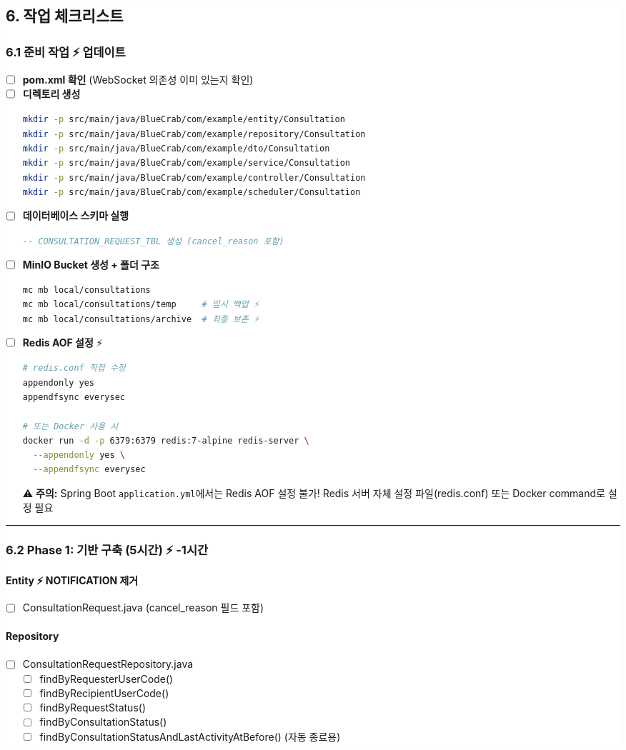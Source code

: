 
## 6. 작업 체크리스트

### 6.1 준비 작업 ⚡ 업데이트

- [ ] **pom.xml 확인** (WebSocket 의존성 이미 있는지 확인)
- [ ] **디렉토리 생성**
  ```bash
  mkdir -p src/main/java/BlueCrab/com/example/entity/Consultation
  mkdir -p src/main/java/BlueCrab/com/example/repository/Consultation
  mkdir -p src/main/java/BlueCrab/com/example/dto/Consultation
  mkdir -p src/main/java/BlueCrab/com/example/service/Consultation
  mkdir -p src/main/java/BlueCrab/com/example/controller/Consultation
  mkdir -p src/main/java/BlueCrab/com/example/scheduler/Consultation
  ```
- [ ] **데이터베이스 스키마 실행**
  ```sql
  -- CONSULTATION_REQUEST_TBL 생성 (cancel_reason 포함)
  ```
- [ ] **MinIO Bucket 생성 + 폴더 구조**
  ```bash
  mc mb local/consultations
  mc mb local/consultations/temp     # 임시 백업 ⚡
  mc mb local/consultations/archive  # 최종 보존 ⚡
  ```
- [ ] **Redis AOF 설정** ⚡
  ```bash
  # redis.conf 직접 수정
  appendonly yes
  appendfsync everysec

  # 또는 Docker 사용 시
  docker run -d -p 6379:6379 redis:7-alpine redis-server \
    --appendonly yes \
    --appendfsync everysec
  ```
  ⚠️ **주의:** Spring Boot `application.yml`에서는 Redis AOF 설정 불가!
  Redis 서버 자체 설정 파일(redis.conf) 또는 Docker command로 설정 필요

---

### 6.2 Phase 1: 기반 구축 (5시간) ⚡ -1시간

#### Entity ⚡ NOTIFICATION 제거
- [ ] ConsultationRequest.java (cancel_reason 필드 포함)

#### Repository
- [ ] ConsultationRequestRepository.java
  - [ ] findByRequesterUserCode()
  - [ ] findByRecipientUserCode()
  - [ ] findByRequestStatus()
  - [ ] findByConsultationStatus()
  - [ ] findByConsultationStatusAndLastActivityAtBefore() (자동 종료용)
